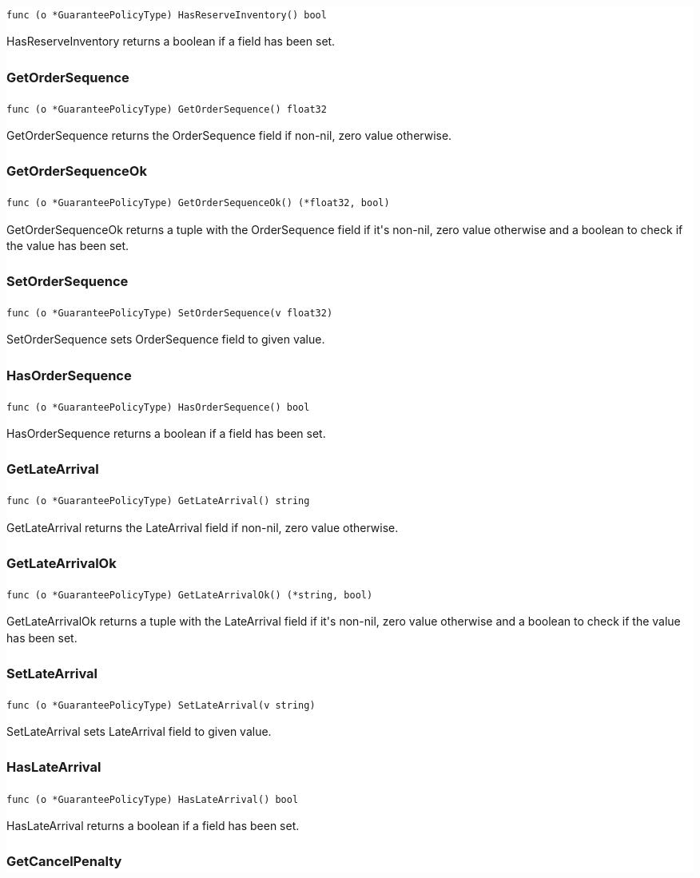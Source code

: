 `func (o *GuaranteePolicyType) HasReserveInventory() bool`

HasReserveInventory returns a boolean if a field has been set.

### GetOrderSequence

`func (o *GuaranteePolicyType) GetOrderSequence() float32`

GetOrderSequence returns the OrderSequence field if non-nil, zero value otherwise.

### GetOrderSequenceOk

`func (o *GuaranteePolicyType) GetOrderSequenceOk() (*float32, bool)`

GetOrderSequenceOk returns a tuple with the OrderSequence field if it's non-nil, zero value otherwise
and a boolean to check if the value has been set.

### SetOrderSequence

`func (o *GuaranteePolicyType) SetOrderSequence(v float32)`

SetOrderSequence sets OrderSequence field to given value.

### HasOrderSequence

`func (o *GuaranteePolicyType) HasOrderSequence() bool`

HasOrderSequence returns a boolean if a field has been set.

### GetLateArrival

`func (o *GuaranteePolicyType) GetLateArrival() string`

GetLateArrival returns the LateArrival field if non-nil, zero value otherwise.

### GetLateArrivalOk

`func (o *GuaranteePolicyType) GetLateArrivalOk() (*string, bool)`

GetLateArrivalOk returns a tuple with the LateArrival field if it's non-nil, zero value otherwise
and a boolean to check if the value has been set.

### SetLateArrival

`func (o *GuaranteePolicyType) SetLateArrival(v string)`

SetLateArrival sets LateArrival field to given value.

### HasLateArrival

`func (o *GuaranteePolicyType) HasLateArrival() bool`

HasLateArrival returns a boolean if a field has been set.

### GetCancelPenalty
